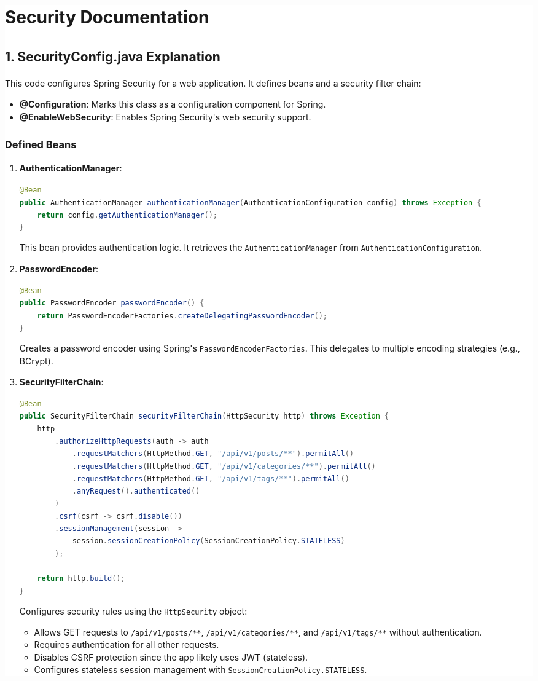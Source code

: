 # Security Documentation

## 1. SecurityConfig.java Explanation

This code configures Spring Security for a web application. It defines beans and a security filter chain:

- **@Configuration**: Marks this class as a configuration component for Spring.
- **@EnableWebSecurity**: Enables Spring Security's web security support.

### Defined Beans
1. **AuthenticationManager**:
   ```java
   @Bean
   public AuthenticationManager authenticationManager(AuthenticationConfiguration config) throws Exception {
       return config.getAuthenticationManager();
   }
   ```
   This bean provides authentication logic. It retrieves the `AuthenticationManager` from `AuthenticationConfiguration`.

2. **PasswordEncoder**:
   ```java
   @Bean
   public PasswordEncoder passwordEncoder() {
       return PasswordEncoderFactories.createDelegatingPasswordEncoder();
   }
   ```
   Creates a password encoder using Spring's `PasswordEncoderFactories`. This delegates to multiple encoding strategies (e.g., BCrypt).

3. **SecurityFilterChain**:
   ```java
   @Bean
   public SecurityFilterChain securityFilterChain(HttpSecurity http) throws Exception {
       http
           .authorizeHttpRequests(auth -> auth
               .requestMatchers(HttpMethod.GET, "/api/v1/posts/**").permitAll()
               .requestMatchers(HttpMethod.GET, "/api/v1/categories/**").permitAll()
               .requestMatchers(HttpMethod.GET, "/api/v1/tags/**").permitAll()
               .anyRequest().authenticated()
           )
           .csrf(csrf -> csrf.disable())
           .sessionManagement(session ->
               session.sessionCreationPolicy(SessionCreationPolicy.STATELESS)
           );

       return http.build();
   }
   ```
   Configures security rules using the `HttpSecurity` object:
    - Allows GET requests to `/api/v1/posts/**`, `/api/v1/categories/**`, and `/api/v1/tags/**` without authentication.
    - Requires authentication for all other requests.
    - Disables CSRF protection since the app likely uses JWT (stateless).
    - Configures stateless session management with `SessionCreationPolicy.STATELESS`.
